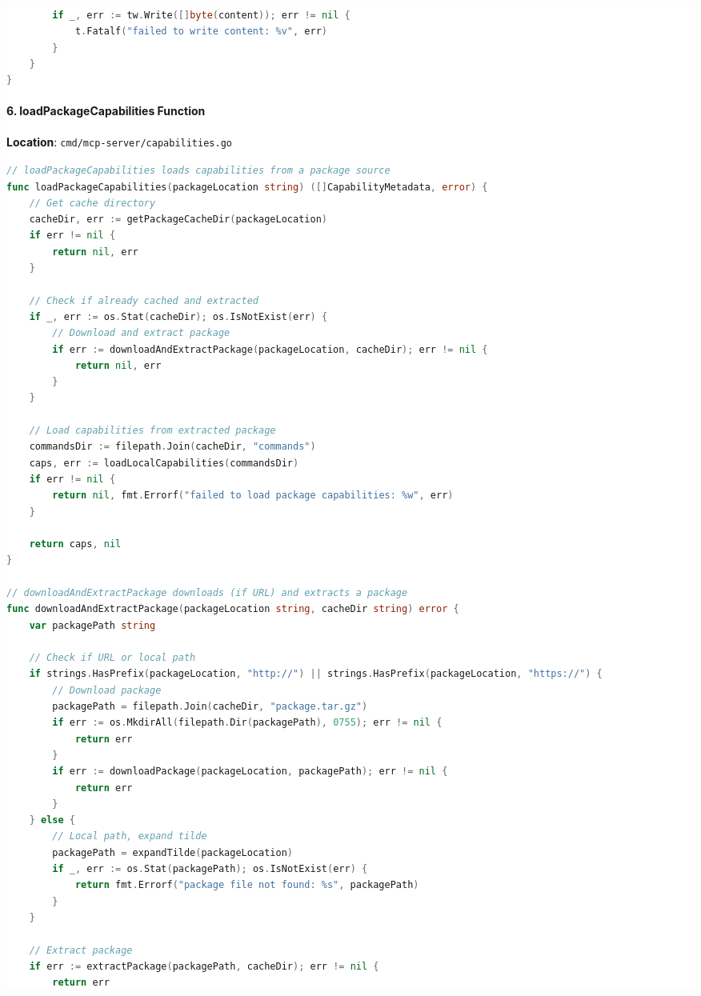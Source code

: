 ```go
		if _, err := tw.Write([]byte(content)); err != nil {
			t.Fatalf("failed to write content: %v", err)
		}
	}
}
```

#### 6. loadPackageCapabilities Function

**Location**: `cmd/mcp-server/capabilities.go`

```go
// loadPackageCapabilities loads capabilities from a package source
func loadPackageCapabilities(packageLocation string) ([]CapabilityMetadata, error) {
	// Get cache directory
	cacheDir, err := getPackageCacheDir(packageLocation)
	if err != nil {
		return nil, err
	}

	// Check if already cached and extracted
	if _, err := os.Stat(cacheDir); os.IsNotExist(err) {
		// Download and extract package
		if err := downloadAndExtractPackage(packageLocation, cacheDir); err != nil {
			return nil, err
		}
	}

	// Load capabilities from extracted package
	commandsDir := filepath.Join(cacheDir, "commands")
	caps, err := loadLocalCapabilities(commandsDir)
	if err != nil {
		return nil, fmt.Errorf("failed to load package capabilities: %w", err)
	}

	return caps, nil
}

// downloadAndExtractPackage downloads (if URL) and extracts a package
func downloadAndExtractPackage(packageLocation string, cacheDir string) error {
	var packagePath string

	// Check if URL or local path
	if strings.HasPrefix(packageLocation, "http://") || strings.HasPrefix(packageLocation, "https://") {
		// Download package
		packagePath = filepath.Join(cacheDir, "package.tar.gz")
		if err := os.MkdirAll(filepath.Dir(packagePath), 0755); err != nil {
			return err
		}
		if err := downloadPackage(packageLocation, packagePath); err != nil {
			return err
		}
	} else {
		// Local path, expand tilde
		packagePath = expandTilde(packageLocation)
		if _, err := os.Stat(packagePath); os.IsNotExist(err) {
			return fmt.Errorf("package file not found: %s", packagePath)
		}
	}

	// Extract package
	if err := extractPackage(packagePath, cacheDir); err != nil {
		return err
```
